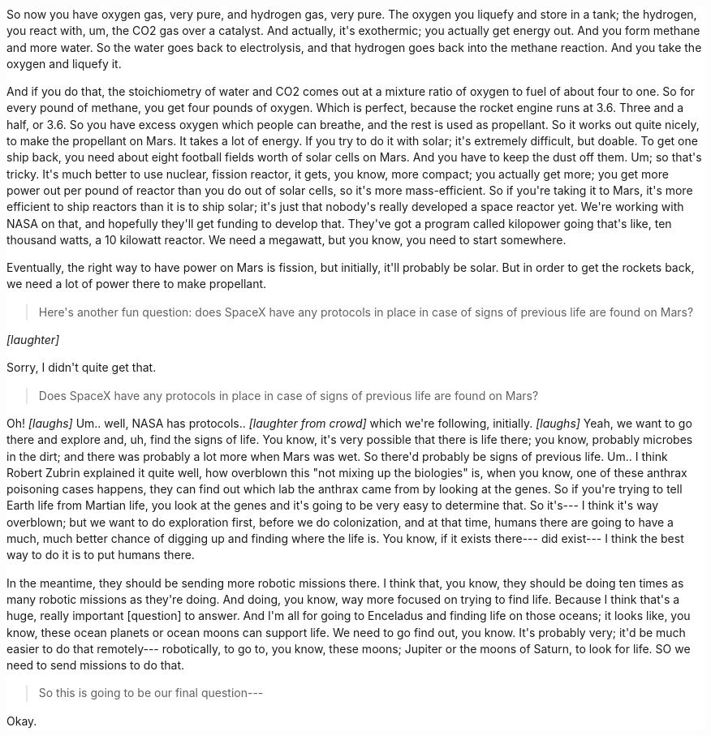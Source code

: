 So now you have oxygen gas, very pure, and hydrogen gas, very pure. The oxygen you liquefy and store in a tank; the hydrogen, you react with, um, the CO2 gas over a catalyst. And actually, it's exothermic; you actually get energy out. And you form methane and more water. So the water goes back to electrolysis, and that hydrogen goes back into the methane reaction. And you take the oxygen and liquefy it.

And if you do that, the stoichiometry of water and CO2 comes out at a mixture ratio of oxygen to fuel of about four to one. So for every pound of methane, you get four pounds of oxygen. Which is perfect, because the rocket engine runs at 3.6. Three and a half, or 3.6. So you have excess oxygen which people can breathe, and the rest is used as propellant. So it works out quite nicely, to make the propellant on Mars. It takes a lot of energy. If you try to do it with solar; it's extremely difficult, but doable. To get one ship back, you need about eight football fields worth of solar cells on Mars. And you have to keep the dust off them. Um; so that's tricky. It's much better to use nuclear, fission reactor, it gets, you know, more compact; you actually get more; you get more power out per pound of reactor than you do out of solar cells, so it's more mass-efficient. So if you're taking it to Mars, it's more efficient to ship reactors than it is to ship solar; it's just that nobody's really developed a space reactor yet. We're working with NASA on that, and hopefully they'll get funding to develop that. They've got a program called kilopower going that's like, ten thousand watts, a 10 kilowatt reactor. We need a megawatt, but you know, you need to start somewhere.

Eventually, the right way to have power on Mars is fission, but initially, it'll probably be solar. But in order to get the rockets back, we need a lot of power there to make propellant.

> Here's another fun question: does SpaceX have any protocols in place in case of signs of previous life are found on Mars?

*[laughter]*

Sorry, I didn't quite get that.

> Does SpaceX have any protocols in place in case of signs of previous life are found on Mars?

Oh! *[laughs]* Um.. well, NASA has protocols.. *[laughter from crowd]* which we're following, initially. *[laughs]* Yeah, we want to go there and explore and, uh, find the signs of life. You know, it's very possible that there is life there; you know, probably microbes in the dirt; and there was probably a lot more when Mars was wet. So there'd probably be signs of previous life. Um.. I think Robert Zubrin explained it quite well, how overblown this "not mixing up the biologies" is, when you know, one of these anthrax poisoning cases happens, they can find out which lab the anthrax came from by looking at the genes. So if you're trying to tell Earth life from Martian life, you look at the genes and it's going to be very easy to determine that. So it's--- I think it's way overblown; but we want to do exploration first, before we do colonization, and at that time, humans there are going to have a much, much better chance of digging up and finding where the life is. You know, if it exists there--- did exist--- I think the best way to do it is to put humans there.

In the meantime, they should be sending more robotic missions there. I think that, you know, they should be doing ten times as many robotic missions as they're doing. And doing, you know, way more focused on trying to find life. Because I think that's a huge, really important [question] to answer. And I'm all for going to Enceladus and finding life on those oceans; it looks like, you know, these ocean planets or ocean moons can support life. We need to go find out, you know. It's probably very; it'd be much easier to do that remotely--- robotically, to go to, you know, these moons; Jupiter or the moons of Saturn, to look for life. SO we need to send missions to do that.

> So this is going to be our final question---

Okay.
